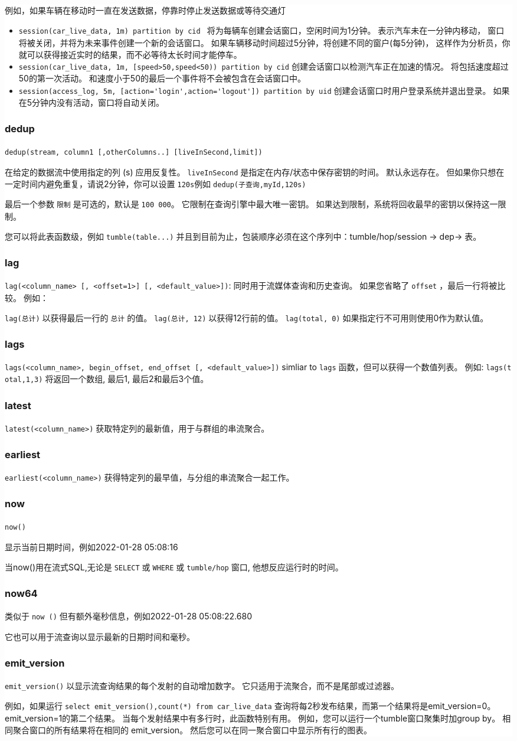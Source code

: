 例如，如果车辆在移动时一直在发送数据，停靠时停止发送数据或等待交通灯

* `session(car_live_data, 1m) partition by cid ` 将为每辆车创建会话窗口，空闲时间为1分钟。 表示汽车未在一分钟内移动， 窗口将被关闭，并将为未来事件创建一个新的会话窗口。 如果车辆移动时间超过5分钟，将创建不同的窗户(每5分钟)， 这样作为分析员，你就可以获得接近实时的结果，而不必等待太长时间才能停车。
* `session(car_live_data, 1m, [speed>50,speed<50)) partition by cid` 创建会话窗口以检测汽车正在加速的情况。 将包括速度超过50的第一次活动。 和速度小于50的最后一个事件将不会被包含在会话窗口中。
* `session(access_log, 5m, [action='login',action='logout']) partition by uid` 创建会话窗口时用户登录系统并退出登录。 如果在5分钟内没有活动，窗口将自动关闭。

### dedup

`dedup(stream, column1 [,otherColumns..] [liveInSecond,limit])`

在给定的数据流中使用指定的列 (s) 应用反复性。 `liveInSecond` 是指定在内存/状态中保存密钥的时间。 默认永远存在。 但如果你只想在一定时间内避免重复，请说2分钟，你可以设置 `120s`例如 `dedup(子查询,myId,120s)`

最后一个参数 `限制` 是可选的，默认是 `100 000`。 它限制在查询引擎中最大唯一密钥。 如果达到限制，系统将回收最早的密钥以保持这一限制。

您可以将此表函数级，例如 `tumble(table...)` 并且到目前为止，包装顺序必须在这个序列中：tumble/hop/session -> dep-> 表。

### lag

`lag(<column_name> [, <offset=1>] [, <default_value>])`: 同时用于流媒体查询和历史查询。 如果您省略了 `offset` ，最后一行将被比较。 例如：

`lag(总计)` 以获得最后一行的 `总计` 的值。 `lag(总计, 12)` 以获得12行前的值。 `lag(total, 0)` 如果指定行不可用则使用0作为默认值。



### lags

`lags(<column_name>, begin_offset, end_offset [, <default_value>])` simliar to `lags` 函数，但可以获得一个数值列表。 例如: `lags(total,1,3)` 将返回一个数组, 最后1, 最后2和最后3个值。

### latest

`latest(<column_name>)` 获取特定列的最新值，用于与群组的串流聚合。

### earliest

`earliest(<column_name>)` 获得特定列的最早值，与分组的串流聚合一起工作。

### now

`now()`

显示当前日期时间，例如2022-01-28 05:08:16

当now()用在流式SQL,无论是 `SELECT` 或 `WHERE` 或 `tumble/hop` 窗口, 他想反应运行时的时间。

### now64

类似于 `now ()` 但有额外毫秒信息，例如2022-01-28 05:08:22.680

它也可以用于流查询以显示最新的日期时间和毫秒。

### emit_version

`emit_version()` 以显示流查询结果的每个发射的自动增加数字。 它只适用于流聚合，而不是尾部或过滤器。

例如，如果运行 `select emit_version(),count(*) from car_live_data` 查询将每2秒发布结果，而第一个结果将是emit_version=0。 emit_version=1的第二个结果。 当每个发射结果中有多行时，此函数特别有用。 例如，您可以运行一个tumble窗口聚集时加group by。 相同聚合窗口的所有结果将在相同的 emit_version。 然后您可以在同一聚合窗口中显示所有行的图表。


